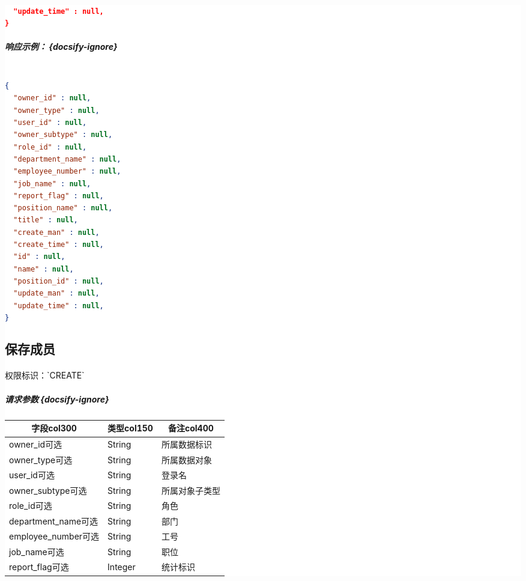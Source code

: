 ```json
  "update_time" : null,
}
```


##### 响应示例： {docsify-ignore}
```json

{
  "owner_id" : null,
  "owner_type" : null,
  "user_id" : null,
  "owner_subtype" : null,
  "role_id" : null,
  "department_name" : null,
  "employee_number" : null,
  "job_name" : null,
  "report_flag" : null,
  "position_name" : null,
  "title" : null,
  "create_man" : null,
  "create_time" : null,
  "id" : null,
  "name" : null,
  "position_id" : null,
  "update_man" : null,
  "update_time" : null,
}

```

## 保存成员

<el-row>
<div style="width: 80px">
<el-alert center title="POST" style="background-color: rgba(52, 143, 228, 0.1);color: #348fe4;" :closable="false" ></el-alert>
</div>
<div style="margin-left:5px;width: calc(100% - 85px)">
<el-alert title="/members/save" type="info" :closable="false" ></el-alert>
</div>
</el-row>
权限标识：`CREATE`



##### 请求参数 {docsify-ignore}
|字段col300|类型col150|备注col400|
|---|---|----|
|<el-row justify="space-between"><el-col :span="20">owner_id</el-col><el-col :span="4" style="text-align:right"><el-text size="small" type="success">可选</el-text></el-col> </el-row>|String|所属数据标识|
|<el-row justify="space-between"><el-col :span="20">owner_type</el-col><el-col :span="4" style="text-align:right"><el-text size="small" type="success">可选</el-text></el-col> </el-row>|String|所属数据对象|
|<el-row justify="space-between"><el-col :span="20">user_id</el-col><el-col :span="4" style="text-align:right"><el-text size="small" type="success">可选</el-text></el-col> </el-row>|String|登录名|
|<el-row justify="space-between"><el-col :span="20">owner_subtype</el-col><el-col :span="4" style="text-align:right"><el-text size="small" type="success">可选</el-text></el-col> </el-row>|String|所属对象子类型|
|<el-row justify="space-between"><el-col :span="20">role_id</el-col><el-col :span="4" style="text-align:right"><el-text size="small" type="success">可选</el-text></el-col> </el-row>|String|角色|
|<el-row justify="space-between"><el-col :span="20">department_name</el-col><el-col :span="4" style="text-align:right"><el-text size="small" type="success">可选</el-text></el-col> </el-row>|String|部门|
|<el-row justify="space-between"><el-col :span="20">employee_number</el-col><el-col :span="4" style="text-align:right"><el-text size="small" type="success">可选</el-text></el-col> </el-row>|String|工号|
|<el-row justify="space-between"><el-col :span="20">job_name</el-col><el-col :span="4" style="text-align:right"><el-text size="small" type="success">可选</el-text></el-col> </el-row>|String|职位|
|<el-row justify="space-between"><el-col :span="20">report_flag</el-col><el-col :span="4" style="text-align:right"><el-text size="small" type="success">可选</el-text></el-col> </el-row>|Integer|统计标识|